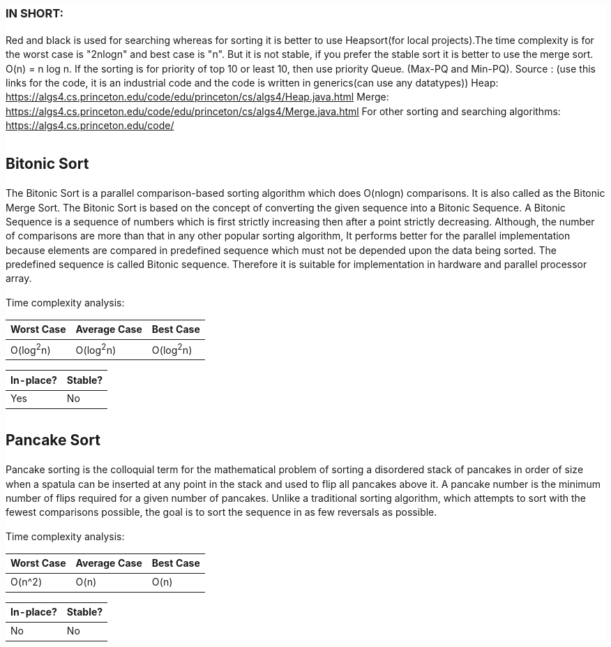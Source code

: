 

### IN SHORT:
Red and black is used for searching whereas for sorting it is better to use Heapsort(for local projects).The time complexity is for the worst case is "2nlogn" and best case is "n". But it is not stable, if you prefer the stable sort it is better to use the merge sort. O(n) = n log n. If the sorting is for priority of top 10 or least 10, then use priority Queue. (Max-PQ and Min-PQ).
Source : (use this links for the code, it is an industrial code and the code is written in generics(can use any datatypes))
Heap: https://algs4.cs.princeton.edu/code/edu/princeton/cs/algs4/Heap.java.html
Merge: https://algs4.cs.princeton.edu/code/edu/princeton/cs/algs4/Merge.java.html
For other sorting and searching algorithms: https://algs4.cs.princeton.edu/code/


## Bitonic Sort
The Bitonic Sort is a parallel comparison-based sorting algorithm which does O(nlogn) comparisons. It is also called as the Bitonic Merge Sort. The Bitonic Sort is based on the concept of converting the given sequence into a Bitonic Sequence. A Bitonic Sequence is a sequence of numbers which is first strictly increasing then after a point strictly decreasing. Although, the number of comparisons are more than that in any other popular sorting algorithm, It performs better for the parallel implementation because elements are compared in predefined sequence which must not be depended upon the data being sorted. The predefined sequence is called Bitonic sequence. Therefore it is suitable for implementation in hardware and parallel processor array.

Time complexity analysis:

|Worst Case|Average Case|Best Case|
|---|---|---|
|O(log<sup>2</sup>n)|O(log<sup>2</sup>n)|O(log<sup>2</sup>n)|

|In-place?|Stable?|
|---|---|
|Yes|No|


## Pancake Sort
Pancake sorting is the colloquial term for the mathematical problem of sorting a disordered stack of pancakes in order of size when a spatula can be inserted at any point in the stack and used to flip all pancakes above it. A pancake number is the minimum number of flips required for a given number of pancakes.
Unlike a traditional sorting algorithm, which attempts to sort with the fewest comparisons possible, the goal is to sort the sequence in as few reversals as possible.

Time complexity analysis:

|Worst Case|Average Case|Best Case|
|---|---|---|
|O(n^2)|O(n)|O(n)|

|In-place?|Stable?|
|---|---|
|No|No|
